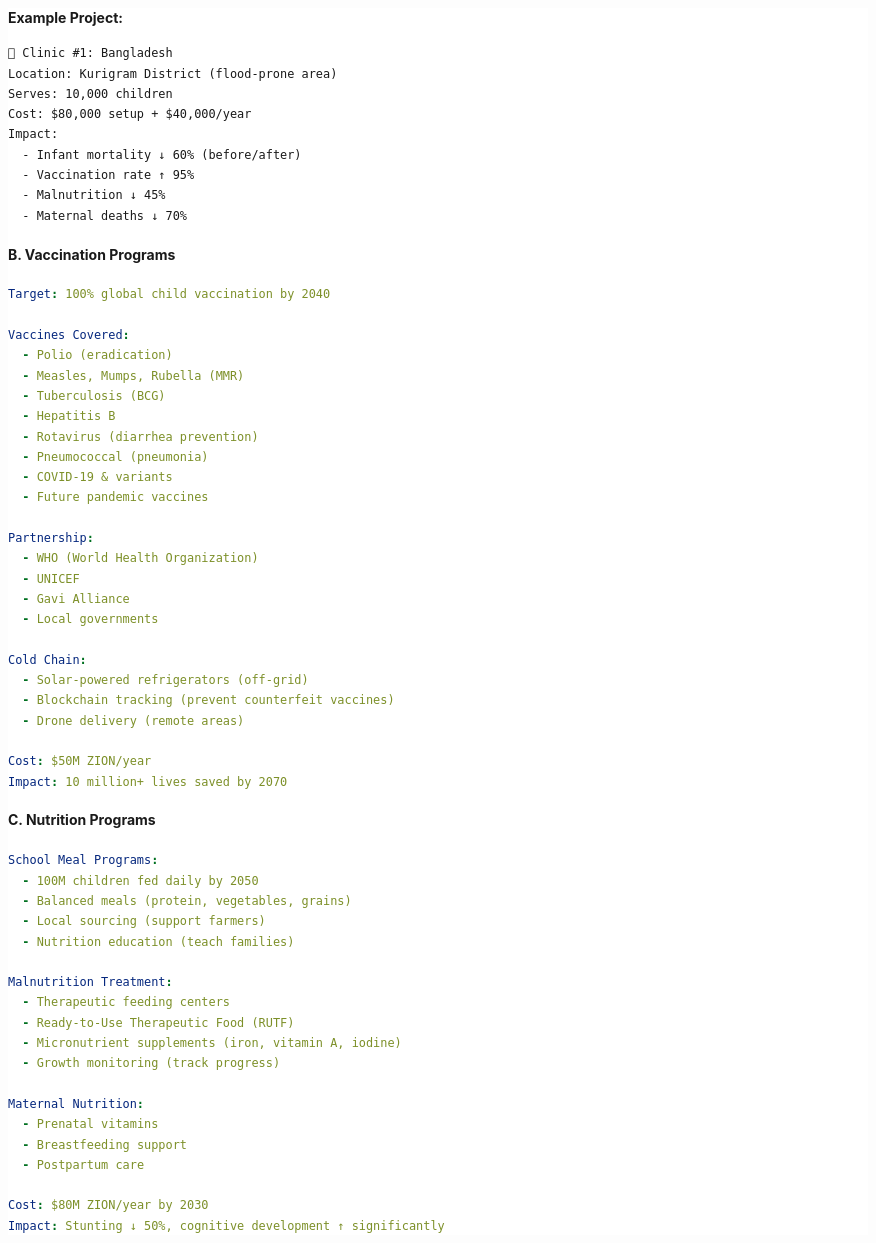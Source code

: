 **Example Project:**
```
📍 Clinic #1: Bangladesh
Location: Kurigram District (flood-prone area)
Serves: 10,000 children
Cost: $80,000 setup + $40,000/year
Impact: 
  - Infant mortality ↓ 60% (before/after)
  - Vaccination rate ↑ 95%
  - Malnutrition ↓ 45%
  - Maternal deaths ↓ 70%
```

#### B. Vaccination Programs
```yaml
Target: 100% global child vaccination by 2040

Vaccines Covered:
  - Polio (eradication)
  - Measles, Mumps, Rubella (MMR)
  - Tuberculosis (BCG)
  - Hepatitis B
  - Rotavirus (diarrhea prevention)
  - Pneumococcal (pneumonia)
  - COVID-19 & variants
  - Future pandemic vaccines
  
Partnership:
  - WHO (World Health Organization)
  - UNICEF
  - Gavi Alliance
  - Local governments
  
Cold Chain:
  - Solar-powered refrigerators (off-grid)
  - Blockchain tracking (prevent counterfeit vaccines)
  - Drone delivery (remote areas)
  
Cost: $50M ZION/year
Impact: 10 million+ lives saved by 2070
```

#### C. Nutrition Programs
```yaml
School Meal Programs:
  - 100M children fed daily by 2050
  - Balanced meals (protein, vegetables, grains)
  - Local sourcing (support farmers)
  - Nutrition education (teach families)
  
Malnutrition Treatment:
  - Therapeutic feeding centers
  - Ready-to-Use Therapeutic Food (RUTF)
  - Micronutrient supplements (iron, vitamin A, iodine)
  - Growth monitoring (track progress)
  
Maternal Nutrition:
  - Prenatal vitamins
  - Breastfeeding support
  - Postpartum care
  
Cost: $80M ZION/year by 2030
Impact: Stunting ↓ 50%, cognitive development ↑ significantly
```
